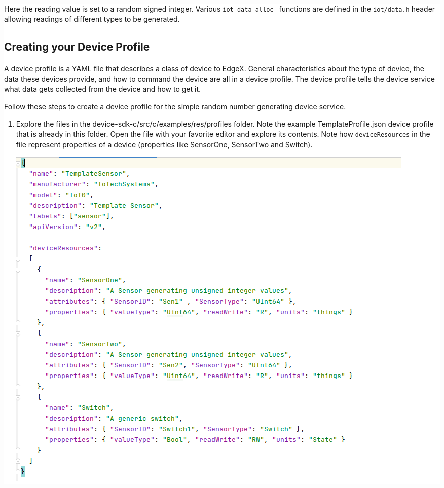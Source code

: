 Here the reading value is set to a random signed integer. Various `iot_data_alloc_` functions are defined in the `iot/data.h` header allowing readings of different types to be generated.

## Creating your Device Profile

A device profile is a YAML file that describes a class of device to
EdgeX. General characteristics about the type of device, the data these devices provide, and how to command the device are all in a device profile.   The device profile tells the device service what data gets collected from the device and how to get it. 

Follow these steps to create a device profile for the simple random number generating device service.

1.  Explore the files in the device-sdk-c/src/c/examples/res/profiles folder.   Note the example TemplateProfile.json device profile that is already in this folder.  Open the file with your favorite editor and explore its contents.  Note how `deviceResources` in the file represent properties of a device (properties like SensorOne, SensorTwo and Switch).

    ![image](EdgeX_SampleDeviceProfile_DeviceResourcesC.png)
